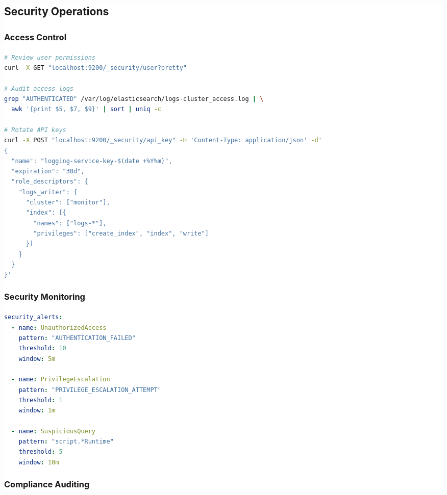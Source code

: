 ## Security Operations

### Access Control

```bash
# Review user permissions
curl -X GET "localhost:9200/_security/user?pretty"

# Audit access logs
grep "AUTHENTICATED" /var/log/elasticsearch/logs-cluster_access.log | \
  awk '{print $5, $7, $9}' | sort | uniq -c

# Rotate API keys
curl -X POST "localhost:9200/_security/api_key" -H 'Content-Type: application/json' -d'
{
  "name": "logging-service-key-$(date +%Y%m)",
  "expiration": "30d",
  "role_descriptors": {
    "logs_writer": {
      "cluster": ["monitor"],
      "index": [{
        "names": ["logs-*"],
        "privileges": ["create_index", "index", "write"]
      }]
    }
  }
}'
```

### Security Monitoring

```yaml
security_alerts:
  - name: UnauthorizedAccess
    pattern: "AUTHENTICATION_FAILED"
    threshold: 10
    window: 5m
    
  - name: PrivilegeEscalation
    pattern: "PRIVILEGE_ESCALATION_ATTEMPT"
    threshold: 1
    window: 1m
    
  - name: SuspiciousQuery
    pattern: "script.*Runtime"
    threshold: 5
    window: 10m
```

### Compliance Auditing
